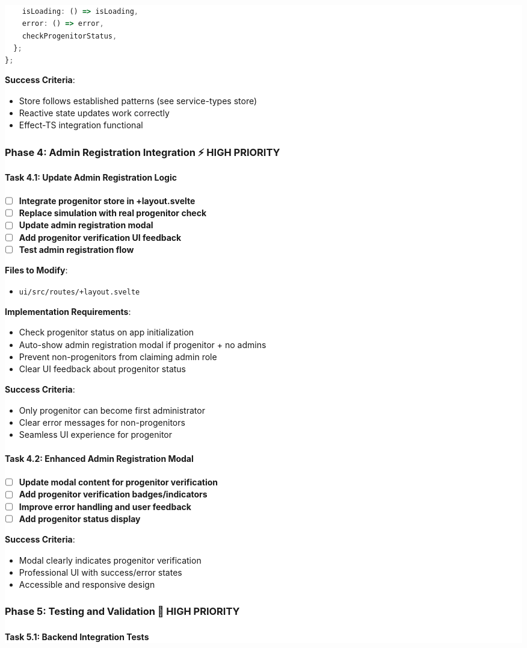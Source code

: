 ```typescript
    isLoading: () => isLoading,
    error: () => error,
    checkProgenitorStatus,
  };
};
```

**Success Criteria**:

- Store follows established patterns (see service-types store)
- Reactive state updates work correctly
- Effect-TS integration functional

### Phase 4: Admin Registration Integration ⚡ HIGH PRIORITY

#### Task 4.1: Update Admin Registration Logic

- [ ] **Integrate progenitor store in +layout.svelte**
- [ ] **Replace simulation with real progenitor check**
- [ ] **Update admin registration modal**
- [ ] **Add progenitor verification UI feedback**
- [ ] **Test admin registration flow**

**Files to Modify**:

- `ui/src/routes/+layout.svelte`

**Implementation Requirements**:

- Check progenitor status on app initialization
- Auto-show admin registration modal if progenitor + no admins
- Prevent non-progenitors from claiming admin role
- Clear UI feedback about progenitor status

**Success Criteria**:

- Only progenitor can become first administrator
- Clear error messages for non-progenitors
- Seamless UI experience for progenitor

#### Task 4.2: Enhanced Admin Registration Modal

- [ ] **Update modal content for progenitor verification**
- [ ] **Add progenitor verification badges/indicators**
- [ ] **Improve error handling and user feedback**
- [ ] **Add progenitor status display**

**Success Criteria**:

- Modal clearly indicates progenitor verification
- Professional UI with success/error states
- Accessible and responsive design

### Phase 5: Testing and Validation 🧪 HIGH PRIORITY

#### Task 5.1: Backend Integration Tests
